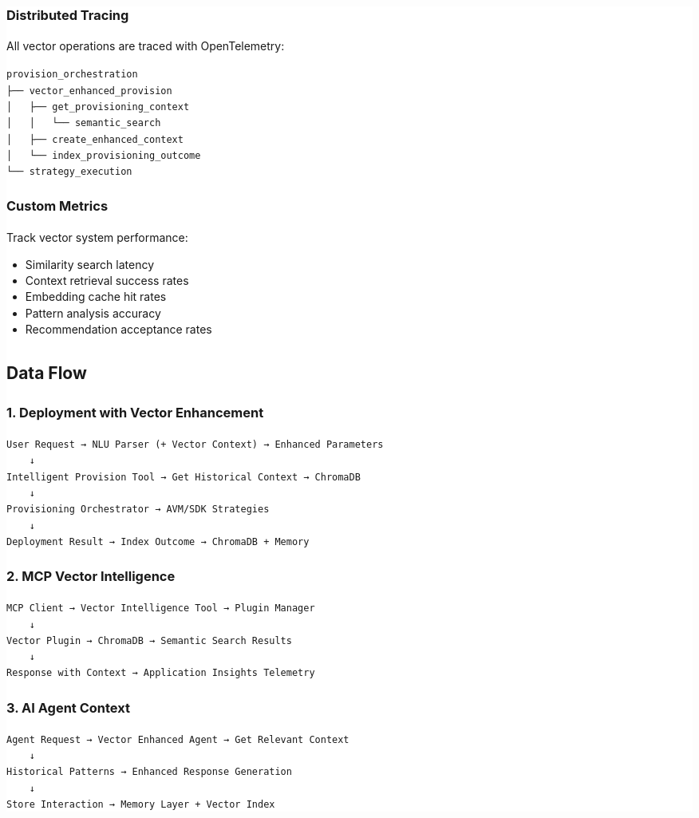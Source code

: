 ### Distributed Tracing

All vector operations are traced with OpenTelemetry:

```
provision_orchestration
├── vector_enhanced_provision
│   ├── get_provisioning_context
│   │   └── semantic_search
│   ├── create_enhanced_context
│   └── index_provisioning_outcome
└── strategy_execution
```

### Custom Metrics

Track vector system performance:

- Similarity search latency
- Context retrieval success rates
- Embedding cache hit rates
- Pattern analysis accuracy
- Recommendation acceptance rates

## Data Flow

### 1. Deployment with Vector Enhancement

```
User Request → NLU Parser (+ Vector Context) → Enhanced Parameters
    ↓
Intelligent Provision Tool → Get Historical Context → ChromaDB
    ↓
Provisioning Orchestrator → AVM/SDK Strategies
    ↓
Deployment Result → Index Outcome → ChromaDB + Memory
```

### 2. MCP Vector Intelligence

```
MCP Client → Vector Intelligence Tool → Plugin Manager
    ↓
Vector Plugin → ChromaDB → Semantic Search Results
    ↓
Response with Context → Application Insights Telemetry
```

### 3. AI Agent Context

```
Agent Request → Vector Enhanced Agent → Get Relevant Context
    ↓
Historical Patterns → Enhanced Response Generation
    ↓
Store Interaction → Memory Layer + Vector Index
```
